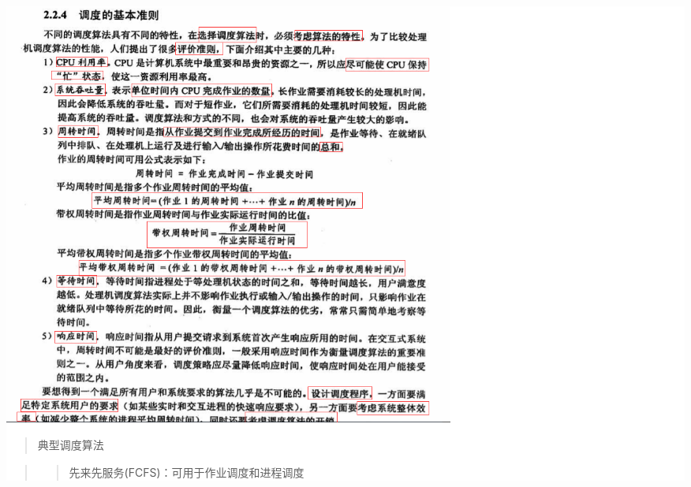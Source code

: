 <img src="操作系统.assets/image-20211216201135402.png" alt="image-20211216201135402" style="zoom:67%;" />

> 典型调度算法

> > 先来先服务(FCFS)：可用于作业调度和进程调度
